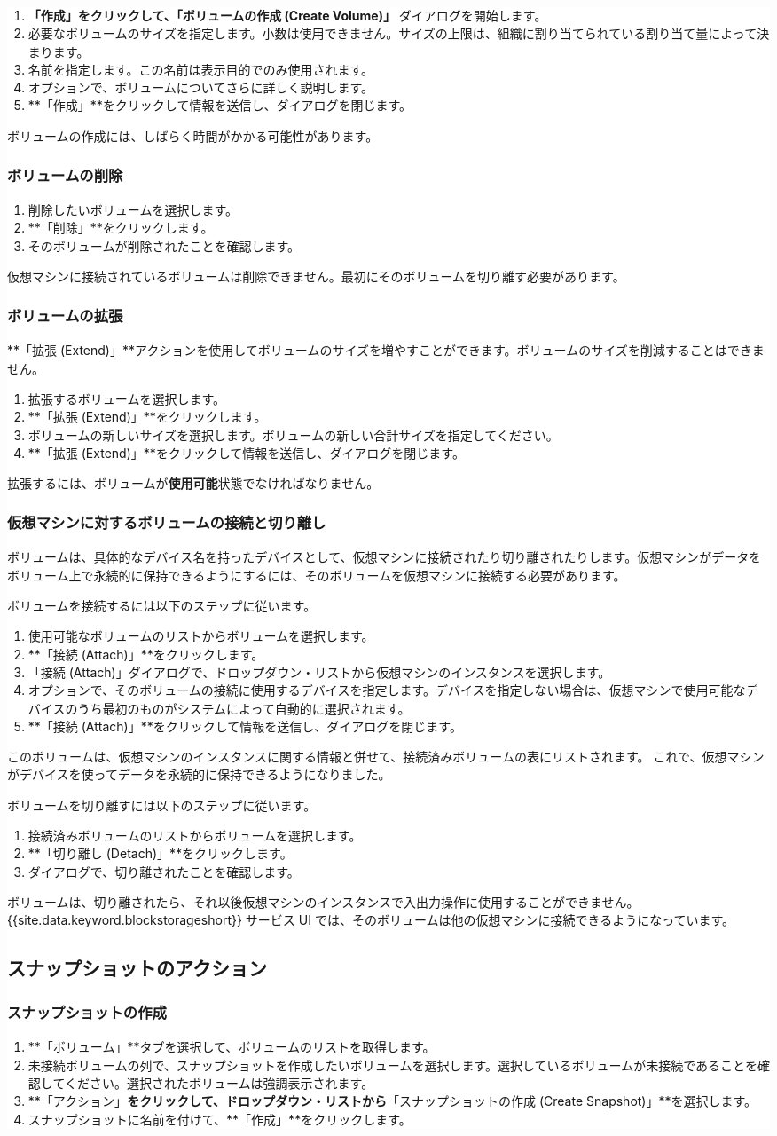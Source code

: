 1.	**「作成」**をクリックして、**「ボリュームの作成 (Create Volume)」** ダイアログを開始します。
2.	必要なボリュームのサイズを指定します。小数は使用できません。サイズの上限は、組織に割り当てられている割り当て量によって決まります。
3.	名前を指定します。この名前は表示目的でのみ使用されます。
4.	オプションで、ボリュームについてさらに詳しく説明します。 
5.	**「作成」**をクリックして情報を送信し、ダイアログを閉じます。 

ボリュームの作成には、しばらく時間がかかる可能性があります。 

### ボリュームの削除

1.	削除したいボリュームを選択します。
2.	**「削除」**をクリックします。
3.	そのボリュームが削除されたことを確認します。

仮想マシンに接続されているボリュームは削除できません。最初にそのボリュームを切り離す必要があります。

### ボリュームの拡張
**「拡張 (Extend)」**アクションを使用してボリュームのサイズを増やすことができます。ボリュームのサイズを削減することはできません。

1.	拡張するボリュームを選択します。
2.	**「拡張 (Extend)」**をクリックします。
3.	ボリュームの新しいサイズを選択します。ボリュームの新しい合計サイズを指定してください。
4.	**「拡張 (Extend)」**をクリックして情報を送信し、ダイアログを閉じます。 

拡張するには、ボリュームが**使用可能**状態でなければなりません。 

### 仮想マシンに対するボリュームの接続と切り離し
ボリュームは、具体的なデバイス名を持ったデバイスとして、仮想マシンに接続されたり切り離されたりします。仮想マシンがデータをボリューム上で永続的に保持できるようにするには、そのボリュームを仮想マシンに接続する必要があります。

ボリュームを接続するには以下のステップに従います。 

1.	使用可能なボリュームのリストからボリュームを選択します。
2.	**「接続 (Attach)」**をクリックします。
3.	「接続 (Attach)」ダイアログで、ドロップダウン・リストから仮想マシンのインスタンスを選択します。 
4.	オプションで、そのボリュームの接続に使用するデバイスを指定します。デバイスを指定しない場合は、仮想マシンで使用可能なデバイスのうち最初のものがシステムによって自動的に選択されます。
5.	**「接続 (Attach)」**をクリックして情報を送信し、ダイアログを閉じます。

このボリュームは、仮想マシンのインスタンスに関する情報と併せて、接続済みボリュームの表にリストされます。
これで、仮想マシンがデバイスを使ってデータを永続的に保持できるようになりました。 

ボリュームを切り離すには以下のステップに従います。 

1.	接続済みボリュームのリストからボリュームを選択します。 
2.	**「切り離し (Detach)」**をクリックします。
3.	ダイアログで、切り離されたことを確認します。 

ボリュームは、切り離されたら、それ以後仮想マシンのインスタンスで入出力操作に使用することができません。{{site.data.keyword.blockstorageshort}} サービス UI では、そのボリュームは他の仮想マシンに接続できるようになっています。

## スナップショットのアクション

### スナップショットの作成

1.	**「ボリューム」**タブを選択して、ボリュームのリストを取得します。
2.	未接続ボリュームの列で、スナップショットを作成したいボリュームを選択します。選択しているボリュームが未接続であることを確認してください。選択されたボリュームは強調表示されます。 
3.	**「アクション」**をクリックして、ドロップダウン・リストから**「スナップショットの作成 (Create Snapshot)」**を選択します。
4.	スナップショットに名前を付けて、**「作成」**をクリックします。
